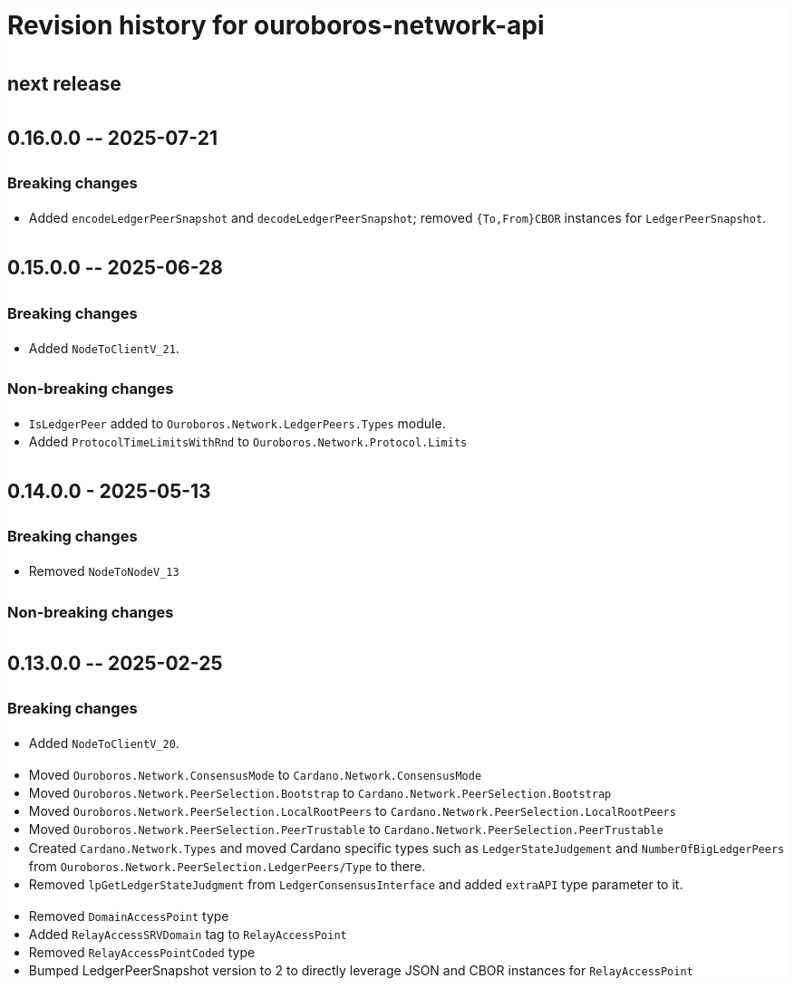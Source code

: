 # Revision history for ouroboros-network-api

## next release

## 0.16.0.0 -- 2025-07-21

### Breaking changes

* Added `encodeLedgerPeerSnapshot` and `decodeLedgerPeerSnapshot`; removed
  `{To,From}CBOR` instances for `LedgerPeerSnapshot`.

## 0.15.0.0 -- 2025-06-28

### Breaking changes

* Added `NodeToClientV_21`.

### Non-breaking changes

* `IsLedgerPeer` added to `Ouroboros.Network.LedgerPeers.Types` module.
* Added `ProtocolTimeLimitsWithRnd` to `Ouroboros.Network.Protocol.Limits`

## 0.14.0.0 - 2025-05-13

### Breaking changes

* Removed `NodeToNodeV_13`

### Non-breaking changes

## 0.13.0.0 -- 2025-02-25

### Breaking changes

* Added `NodeToClientV_20`.
- Moved `Ouroboros.Network.ConsensusMode` to `Cardano.Network.ConsensusMode`
- Moved `Ouroboros.Network.PeerSelection.Bootstrap` to `Cardano.Network.PeerSelection.Bootstrap`
- Moved `Ouroboros.Network.PeerSelection.LocalRootPeers` to `Cardano.Network.PeerSelection.LocalRootPeers`
- Moved `Ouroboros.Network.PeerSelection.PeerTrustable` to `Cardano.Network.PeerSelection.PeerTrustable`
- Created `Cardano.Network.Types` and moved Cardano specific types such as
  `LedgerStateJudgement` and `NumberOfBigLedgerPeers` from
  `Ouroboros.Network.PeerSelection.LedgerPeers/Type` to there.
- Removed `lpGetLedgerStateJudgment` from `LedgerConsensusInterface` and added
  `extraAPI` type parameter to it.
* Removed `DomainAccessPoint` type
* Added `RelayAccessSRVDomain` tag to `RelayAccessPoint`
* Removed `RelayAccessPointCoded` type
* Bumped LedgerPeerSnapshot version to 2 to directly
  leverage JSON and CBOR instances for `RelayAccessPoint`

